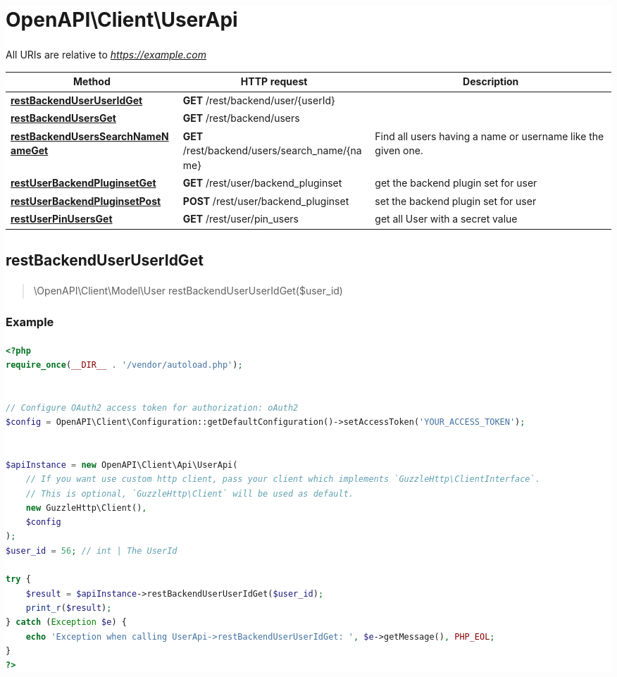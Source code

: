 # OpenAPI\Client\UserApi

All URIs are relative to *https://example.com*

Method | HTTP request | Description
------------- | ------------- | -------------
[**restBackendUserUserIdGet**](UserApi.md#restBackendUserUserIdGet) | **GET** /rest/backend/user/{userId} | 
[**restBackendUsersGet**](UserApi.md#restBackendUsersGet) | **GET** /rest/backend/users | 
[**restBackendUsersSearchNameNameGet**](UserApi.md#restBackendUsersSearchNameNameGet) | **GET** /rest/backend/users/search_name/{name} | Find all users having a name or username like the given one.
[**restUserBackendPluginsetGet**](UserApi.md#restUserBackendPluginsetGet) | **GET** /rest/user/backend_pluginset | get the backend plugin set for user
[**restUserBackendPluginsetPost**](UserApi.md#restUserBackendPluginsetPost) | **POST** /rest/user/backend_pluginset | set the backend plugin set for user
[**restUserPinUsersGet**](UserApi.md#restUserPinUsersGet) | **GET** /rest/user/pin_users | get all User with a secret value



## restBackendUserUserIdGet

> \OpenAPI\Client\Model\User restBackendUserUserIdGet($user_id)



### Example

```php
<?php
require_once(__DIR__ . '/vendor/autoload.php');


// Configure OAuth2 access token for authorization: oAuth2
$config = OpenAPI\Client\Configuration::getDefaultConfiguration()->setAccessToken('YOUR_ACCESS_TOKEN');


$apiInstance = new OpenAPI\Client\Api\UserApi(
    // If you want use custom http client, pass your client which implements `GuzzleHttp\ClientInterface`.
    // This is optional, `GuzzleHttp\Client` will be used as default.
    new GuzzleHttp\Client(),
    $config
);
$user_id = 56; // int | The UserId

try {
    $result = $apiInstance->restBackendUserUserIdGet($user_id);
    print_r($result);
} catch (Exception $e) {
    echo 'Exception when calling UserApi->restBackendUserUserIdGet: ', $e->getMessage(), PHP_EOL;
}
?>
```
